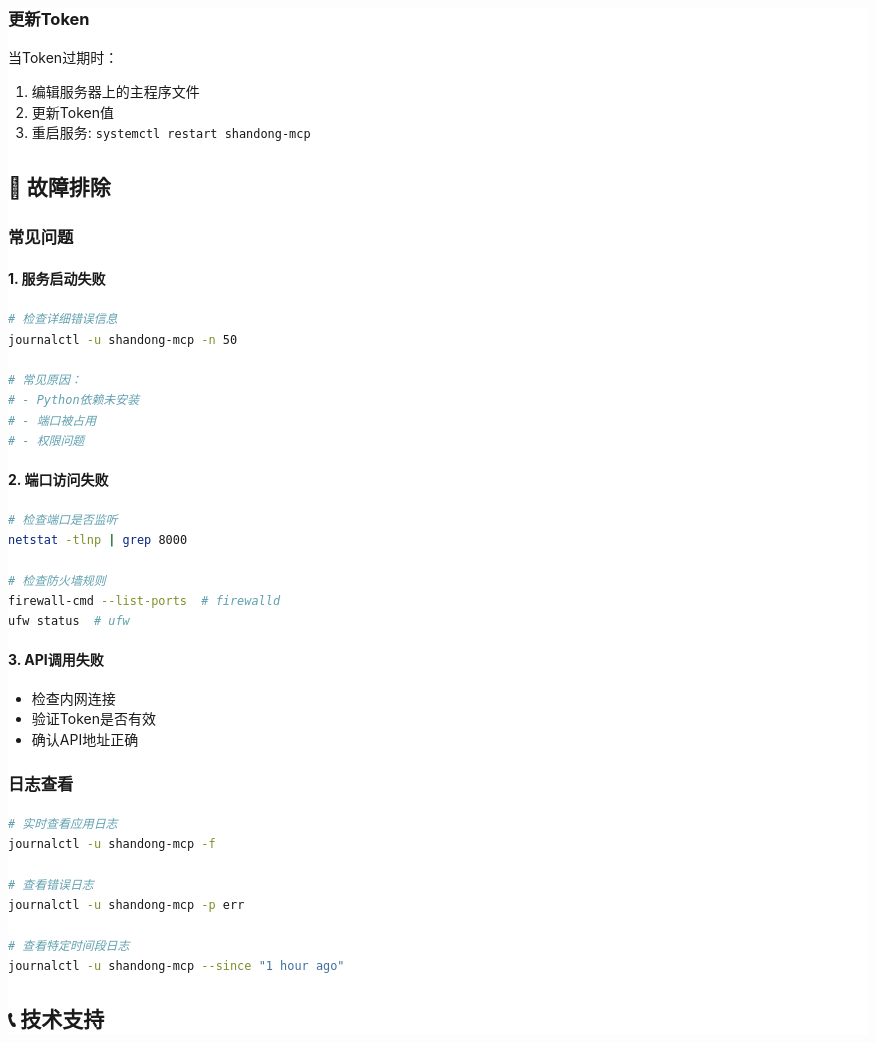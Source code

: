 ### 更新Token
当Token过期时：
1. 编辑服务器上的主程序文件
2. 更新Token值
3. 重启服务: `systemctl restart shandong-mcp`

## 🚨 故障排除

### 常见问题

#### 1. 服务启动失败
```bash
# 检查详细错误信息
journalctl -u shandong-mcp -n 50

# 常见原因：
# - Python依赖未安装
# - 端口被占用
# - 权限问题
```

#### 2. 端口访问失败
```bash
# 检查端口是否监听
netstat -tlnp | grep 8000

# 检查防火墙规则
firewall-cmd --list-ports  # firewalld
ufw status  # ufw
```

#### 3. API调用失败
- 检查内网连接
- 验证Token是否有效
- 确认API地址正确

### 日志查看
```bash
# 实时查看应用日志
journalctl -u shandong-mcp -f

# 查看错误日志
journalctl -u shandong-mcp -p err

# 查看特定时间段日志
journalctl -u shandong-mcp --since "1 hour ago"
```

## 📞 技术支持
